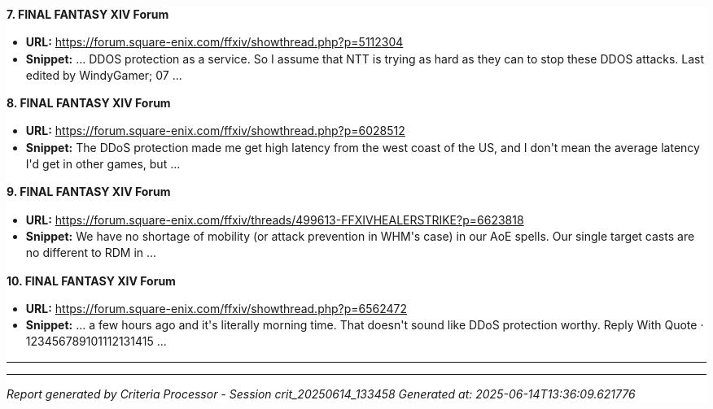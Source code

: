 **7. FINAL FANTASY XIV Forum**
* **URL:** https://forum.square-enix.com/ffxiv/showthread.php?p=5112304
* **Snippet:** ... DDOS protection as a service. So I assume that NTT is trying as hard as they can to stop these DDOS attacks. Last edited by WindyGamer; 07 ...

**8. FINAL FANTASY XIV Forum**
* **URL:** https://forum.square-enix.com/ffxiv/showthread.php?p=6028512
* **Snippet:** The DDoS protection made me get high latency from the west coast of the US, and I don't mean the average latency I'd get in other games, but ...

**9. FINAL FANTASY XIV Forum**
* **URL:** https://forum.square-enix.com/ffxiv/threads/499613-FFXIVHEALERSTRIKE?p=6623818
* **Snippet:** We have no shortage of mobility (or attack prevention in WHM's case) in our AoE spells. Our single target casts are no different to RDM in ...

**10. FINAL FANTASY XIV Forum**
* **URL:** https://forum.square-enix.com/ffxiv/showthread.php?p=6562472
* **Snippet:** ... a few hours ago and it's literally morning time. That doesn't sound like DDoS protection worthy. Reply With Quote · 123456789101112131415 ...

---

---
*Report generated by Criteria Processor - Session crit_20250614_133458*
*Generated at: 2025-06-14T13:36:09.621776*